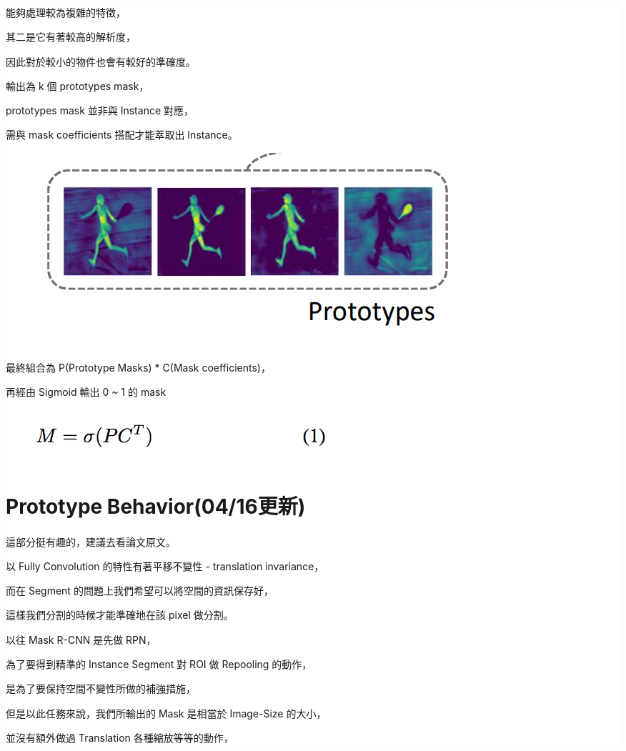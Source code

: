 能夠處理較為複雜的特徵，

其二是它有著較高的解析度，

因此對於較小的物件也會有較好的準確度。

輸出為 k 個 prototypes mask，

prototypes mask 並非與 Instance 對應，

需與 mask coefficients 搭配才能萃取出 Instance。

![](/assets/img/2019-04-13-YOLACT/prototypes.png)

最終組合為 P(Prototype Masks) * C(Mask coefficients)，

再經由 Sigmoid 輸出 0 ~ 1 的 mask

![](/assets/img/2019-04-13-YOLACT/eq1.png)

# Prototype Behavior(04/16更新)

這部分挺有趣的，建議去看論文原文。

以 Fully Convolution 的特性有著平移不變性 - translation invariance，

而在 Segment 的問題上我們希望可以將空間的資訊保存好，

這樣我們分割的時候才能準確地在該 pixel 做分割。

以往 Mask R-CNN 是先做 RPN，

為了要得到精準的 Instance Segment 對 ROI 做 Repooling 的動作，

是為了要保持空間不變性所做的補強措施，

但是以此任務來說，我們所輸出的 Mask 是相當於 Image-Size 的大小，

並沒有額外做過 Translation 各種縮放等等的動作，
